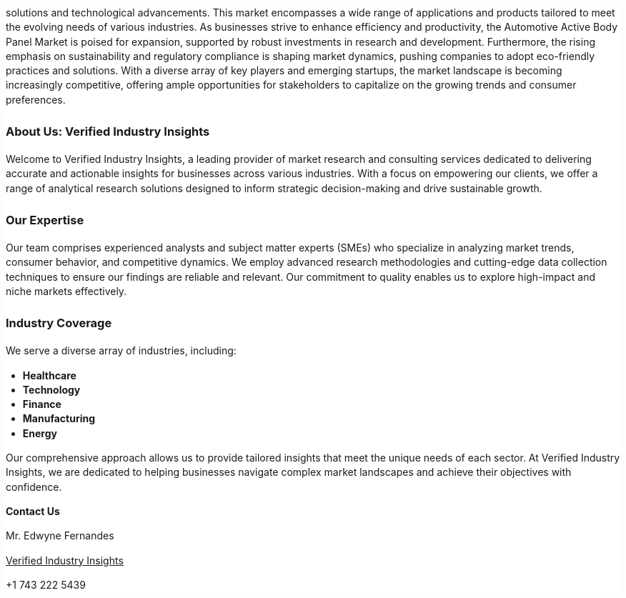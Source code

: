 solutions and technological advancements. This market encompasses a wide range of applications and products tailored to meet the evolving needs of various industries. As businesses strive to enhance efficiency and productivity, the Automotive Active Body Panel Market is poised for expansion, supported by robust investments in research and development. Furthermore, the rising emphasis on sustainability and regulatory compliance is shaping market dynamics, pushing companies to adopt eco-friendly practices and solutions. With a diverse array of key players and emerging startups, the market landscape is becoming increasingly competitive, offering ample opportunities for stakeholders to capitalize on the growing trends and consumer preferences.</p><h3>About Us: Verified Industry Insights</h3><p>Welcome to Verified Industry Insights, a leading provider of market research and consulting services dedicated to delivering accurate and actionable insights for businesses across various industries. With a focus on empowering our clients, we offer a range of analytical research solutions designed to inform strategic decision-making and drive sustainable growth.</p><h3>Our Expertise</h3><p>Our team comprises experienced analysts and subject matter experts (SMEs) who specialize in analyzing market trends, consumer behavior, and competitive dynamics. We employ advanced research methodologies and cutting-edge data collection techniques to ensure our findings are reliable and relevant. Our commitment to quality enables us to explore high-impact and niche markets effectively.</p><h3>Industry Coverage</h3><p>We serve a diverse array of industries, including:</p><ul><li><strong>Healthcare</strong></li><li><strong>Technology</strong></li><li><strong>Finance</strong></li><li><strong>Manufacturing</strong></li><li><strong>Energy</strong></li></ul><p>Our comprehensive approach allows us to provide tailored insights that meet the unique needs of each sector. At Verified Industry Insights, we are dedicated to helping businesses navigate complex market landscapes and achieve their objectives with confidence.</p><p><strong>Contact Us</strong></p><p>Mr. Edwyne Fernandes</p><p><a href="https://www.verifiedindustryinsights.com/">Verified Industry Insights</a></p><p>+1 743 222 5439</p>
